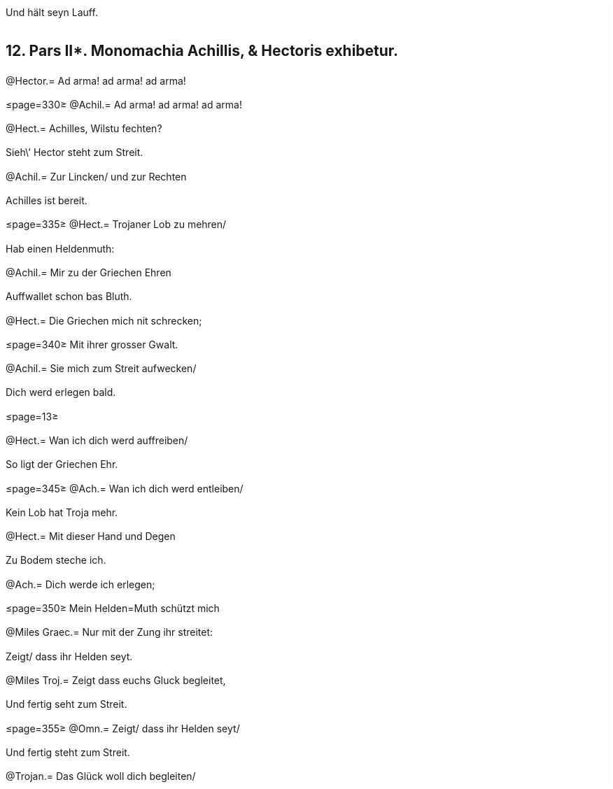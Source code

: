 Und hält seyn Lauff.

## 12. Pars II*. Monomachia Achillis, & Hectoris exhibetur.

\@Hector.= Ad arma! ad arma! ad arma!

≤page=330≥ \@Achil.= Ad arma! ad arma! ad arma!

\@Hect.= Achilles, Wilstu fechten?

Sieh\’ Hector steht zum Streit.

\@Achil.= Zur Lincken/ und zur Rechten

Achilles ist bereit.

≤page=335≥ \@Hect.= Trojaner Lob zu mehren/

Hab einen Heldenmuth:

\@Achil.= Mir zu der Griechen Ehren

Auffwallet schon bas Bluth.

\@Hect.= Die Griechen mich nit schrecken;

≤page=340≥ Mit ihrer grosser Gwalt.

\@Achil.= Sie mich zum Streit aufwecken/

Dich werd erlegen bald.

≤page=13≥

\@Hect.= Wan ich dich werd auffreiben/

So ligt der Griechen Ehr.

≤page=345≥ \@Ach.= Wan ich dich werd entleiben/

Kein Lob hat Troja mehr.

\@Hect.= Mit dieser Hand und Degen

Zu Bodem steche ich.

\@Ach.= Dich werde ich erlegen;

≤page=350≥ Mein Helden=Muth schützt mich

\@Miles Graec.= Nur mit der Zung ihr streitet:

Zeigt/ dass ihr Helden seyt.

\@Miles Troj.= Zeigt dass euchs Gluck begleitet,

Und fertig seht zum Streit.

≤page=355≥ \@Omn.= Zeigt/ dass ihr Helden seyt/

Und fertig steht zum Streit.

\@Trojan.= Das Glück woll dich begleiten/
